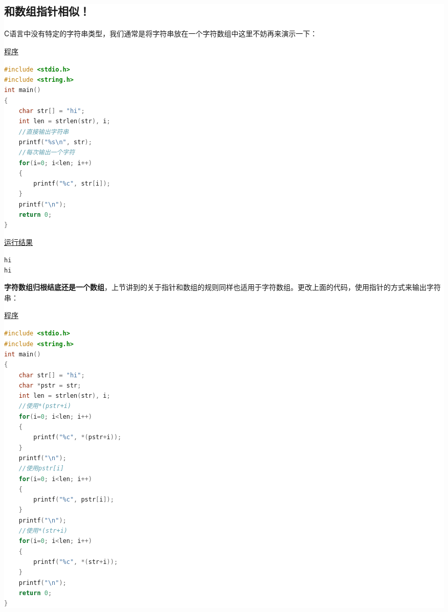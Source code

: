 ## 和数组指针相似！

C语言中没有特定的字符串类型，我们通常是将字符串放在一个字符数组中这里不妨再来演示一下：

<u>程序</u>

```cpp
#include <stdio.h>
#include <string.h>
int main()
{    
    char str[] = "hi"; 
    int len = strlen(str), i;  
    //直接输出字符串  
    printf("%s\n", str);   
    //每次输出一个字符    
    for(i=0; i<len; i++)
    {     
        printf("%c", str[i]);  
    }  
    printf("\n");  
    return 0;
}
```

<u>运行结果</u>

```
hi
hi
```

**字符数组归根结底还是一个数组**，上节讲到的关于指针和数组的规则同样也适用于字符数组。更改上面的代码，使用指针的方式来输出字符串：

<u>程序</u>

```cpp
#include <stdio.h>
#include <string.h>
int main()
{   
    char str[] = "hi";  
    char *pstr = str;  
    int len = strlen(str), i;    
    //使用*(pstr+i)  
    for(i=0; i<len; i++)
    {       
        printf("%c", *(pstr+i)); 
    }   
    printf("\n");   
    //使用pstr[i]   
    for(i=0; i<len; i++)
    {      
        printf("%c", pstr[i]);  
    }  
    printf("\n"); 
    //使用*(str+i) 
    for(i=0; i<len; i++)
    {     
        printf("%c", *(str+i)); 
    }  
    printf("\n"); 
    return 0;
}
```
